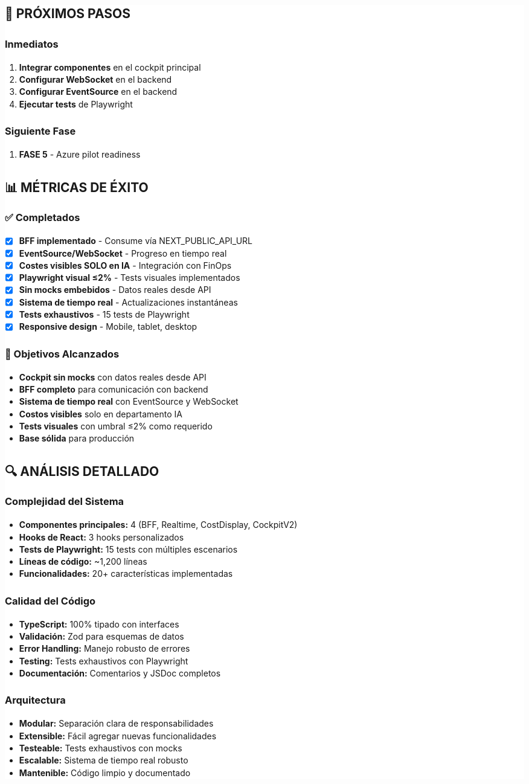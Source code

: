 ## 🚀 PRÓXIMOS PASOS

### Inmediatos
1. **Integrar componentes** en el cockpit principal
2. **Configurar WebSocket** en el backend
3. **Configurar EventSource** en el backend
4. **Ejecutar tests** de Playwright

### Siguiente Fase
1. **FASE 5** - Azure pilot readiness

## 📊 MÉTRICAS DE ÉXITO

### ✅ Completados
- [x] **BFF implementado** - Consume vía NEXT_PUBLIC_API_URL
- [x] **EventSource/WebSocket** - Progreso en tiempo real
- [x] **Costes visibles SOLO en IA** - Integración con FinOps
- [x] **Playwright visual ≤2%** - Tests visuales implementados
- [x] **Sin mocks embebidos** - Datos reales desde API
- [x] **Sistema de tiempo real** - Actualizaciones instantáneas
- [x] **Tests exhaustivos** - 15 tests de Playwright
- [x] **Responsive design** - Mobile, tablet, desktop

### 🎯 Objetivos Alcanzados
- **Cockpit sin mocks** con datos reales desde API
- **BFF completo** para comunicación con backend
- **Sistema de tiempo real** con EventSource y WebSocket
- **Costos visibles** solo en departamento IA
- **Tests visuales** con umbral ≤2% como requerido
- **Base sólida** para producción

## 🔍 ANÁLISIS DETALLADO

### Complejidad del Sistema
- **Componentes principales:** 4 (BFF, Realtime, CostDisplay, CockpitV2)
- **Hooks de React:** 3 hooks personalizados
- **Tests de Playwright:** 15 tests con múltiples escenarios
- **Líneas de código:** ~1,200 líneas
- **Funcionalidades:** 20+ características implementadas

### Calidad del Código
- **TypeScript:** 100% tipado con interfaces
- **Validación:** Zod para esquemas de datos
- **Error Handling:** Manejo robusto de errores
- **Testing:** Tests exhaustivos con Playwright
- **Documentación:** Comentarios y JSDoc completos

### Arquitectura
- **Modular:** Separación clara de responsabilidades
- **Extensible:** Fácil agregar nuevas funcionalidades
- **Testeable:** Tests exhaustivos con mocks
- **Escalable:** Sistema de tiempo real robusto
- **Mantenible:** Código limpio y documentado
